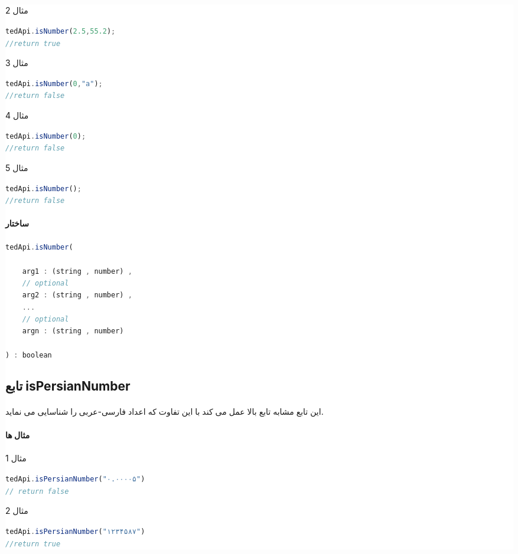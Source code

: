 
مثال 2
```javascript
tedApi.isNumber(2.5,55.2);  
//return true
```


مثال 3
```javascript
tedApi.isNumber(0,"a");  
//return false
```


مثال 4
```javascript
tedApi.isNumber(0);  
//return false
```


مثال 5
```javascript
tedApi.isNumber();  
//return false
```

#### ساختار
```javascript
tedApi.isNumber(
 
    arg1 : (string , number) ,
    // optional
    arg2 : (string , number) ,
    ...
    // optional
    argn : (string , number)  
      
) : boolean
```



## تابع isPersianNumber

این تابع مشابه تابع بالا عمل می کند با این تفاوت که اعداد فارسی-عربی را شناسایی می نماید.


#### مثال ها 

مثال 1
```javascript
tedApi.isPersianNumber("۰.۰۰۰۰۵")
// return false
```


مثال 2
```javascript
tedApi.isPersianNumber("۱۲۳۴۵۸۷")
//return true
```
